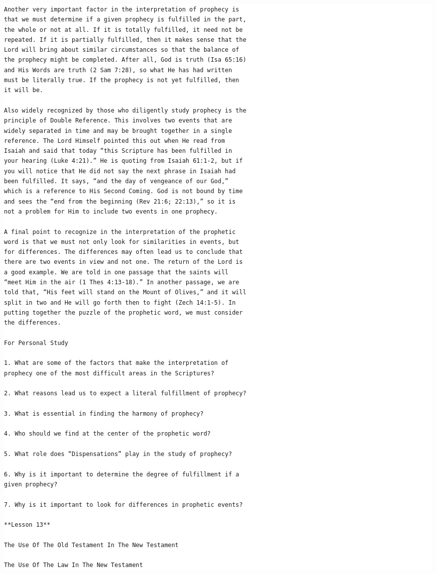     Another very important factor in the interpretation of prophecy is
    that we must determine if a given prophecy is fulfilled in the part,
    the whole or not at all. If it is totally fulfilled, it need not be
    repeated. If it is partially fulfilled, then it makes sense that the
    Lord will bring about similar circumstances so that the balance of
    the prophecy might be completed. After all, God is truth (Isa 65:16)
    and His Words are truth (2 Sam 7:28), so what He has had written
    must be literally true. If the prophecy is not yet fulfilled, then
    it will be.

    Also widely recognized by those who diligently study prophecy is the
    principle of Double Reference. This involves two events that are
    widely separated in time and may be brought together in a single
    reference. The Lord Himself pointed this out when He read from
    Isaiah and said that today “this Scripture has been fulfilled in
    your hearing (Luke 4:21).” He is quoting from Isaiah 61:1-2, but if
    you will notice that He did not say the next phrase in Isaiah had
    been fulfilled. It says, “and the day of vengeance of our God,”
    which is a reference to His Second Coming. God is not bound by time
    and sees the “end from the beginning (Rev 21:6; 22:13),” so it is
    not a problem for Him to include two events in one prophecy.

    A final point to recognize in the interpretation of the prophetic
    word is that we must not only look for similarities in events, but
    for differences. The differences may often lead us to conclude that
    there are two events in view and not one. The return of the Lord is
    a good example. We are told in one passage that the saints will
    “meet Him in the air (1 Thes 4:13-18).” In another passage, we are
    told that, “His feet will stand on the Mount of Olives,” and it will
    split in two and He will go forth then to fight (Zech 14:1-5). In
    putting together the puzzle of the prophetic word, we must consider
    the differences.

    For Personal Study

    1. What are some of the factors that make the interpretation of
    prophecy one of the most difficult areas in the Scriptures?

    2. What reasons lead us to expect a literal fulfillment of prophecy?

    3. What is essential in finding the harmony of prophecy?

    4. Who should we find at the center of the prophetic word?

    5. What role does “Dispensations” play in the study of prophecy?

    6. Why is it important to determine the degree of fulfillment if a
    given prophecy?

    7. Why is it important to look for differences in prophetic events?

    **Lesson 13**

    The Use Of The Old Testament In The New Testament

    The Use Of The Law In The New Testament
